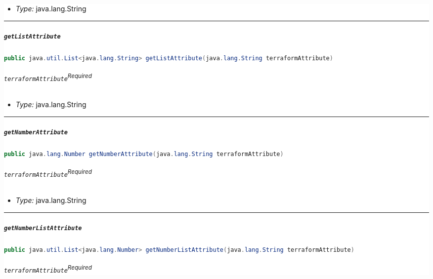 - *Type:* java.lang.String

---

##### `getListAttribute` <a name="getListAttribute" id="@cdktf/provider-databricks.rfaAccessRequestDestinations.RfaAccessRequestDestinationsDestinationsOutputReference.getListAttribute"></a>

```java
public java.util.List<java.lang.String> getListAttribute(java.lang.String terraformAttribute)
```

###### `terraformAttribute`<sup>Required</sup> <a name="terraformAttribute" id="@cdktf/provider-databricks.rfaAccessRequestDestinations.RfaAccessRequestDestinationsDestinationsOutputReference.getListAttribute.parameter.terraformAttribute"></a>

- *Type:* java.lang.String

---

##### `getNumberAttribute` <a name="getNumberAttribute" id="@cdktf/provider-databricks.rfaAccessRequestDestinations.RfaAccessRequestDestinationsDestinationsOutputReference.getNumberAttribute"></a>

```java
public java.lang.Number getNumberAttribute(java.lang.String terraformAttribute)
```

###### `terraformAttribute`<sup>Required</sup> <a name="terraformAttribute" id="@cdktf/provider-databricks.rfaAccessRequestDestinations.RfaAccessRequestDestinationsDestinationsOutputReference.getNumberAttribute.parameter.terraformAttribute"></a>

- *Type:* java.lang.String

---

##### `getNumberListAttribute` <a name="getNumberListAttribute" id="@cdktf/provider-databricks.rfaAccessRequestDestinations.RfaAccessRequestDestinationsDestinationsOutputReference.getNumberListAttribute"></a>

```java
public java.util.List<java.lang.Number> getNumberListAttribute(java.lang.String terraformAttribute)
```

###### `terraformAttribute`<sup>Required</sup> <a name="terraformAttribute" id="@cdktf/provider-databricks.rfaAccessRequestDestinations.RfaAccessRequestDestinationsDestinationsOutputReference.getNumberListAttribute.parameter.terraformAttribute"></a>
